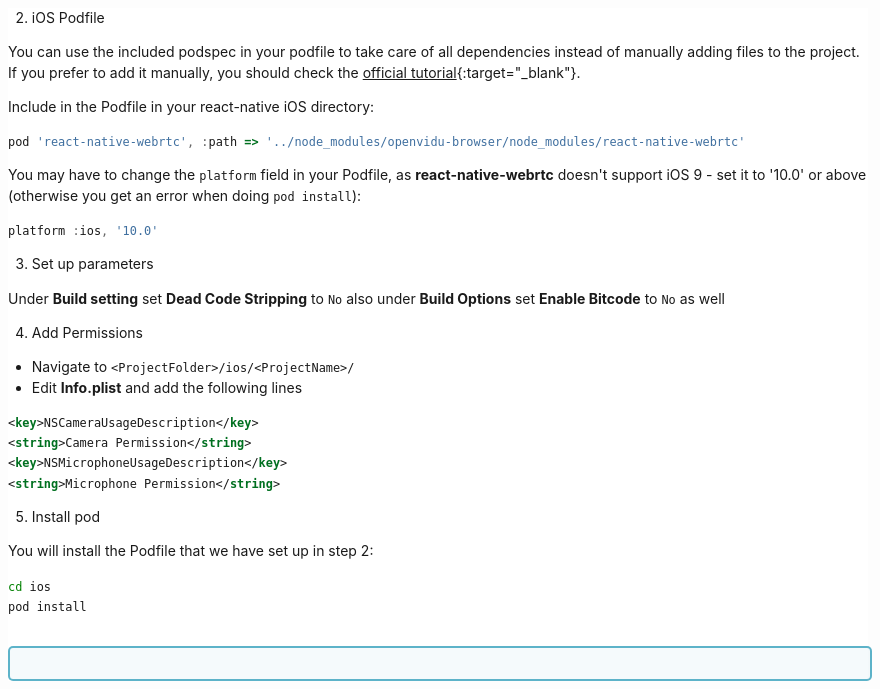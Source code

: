 
2) iOS Podfile

You can use the included podspec in your podfile to take care of all dependencies instead of manually adding files to the project. If you prefer to add it manually, you should check the [official tutorial](https://github.com/react-native-webrtc/react-native-webrtc/blob/master/Documentation/iOSInstallation.md){:target="_blank"}. 

Include in the Podfile in your react-native iOS directory:

```js
pod 'react-native-webrtc', :path => '../node_modules/openvidu-browser/node_modules/react-native-webrtc'
```

You may have to change the ```platform``` field in your Podfile, as **react-native-webrtc** doesn't support iOS 9 - set it to '10.0' or above (otherwise you get an error when doing ```pod install```):

```js
platform :ios, '10.0'
```

3) Set up parameters

Under **Build setting** set **Dead Code Stripping** to `No` also under **Build Options** set **Enable Bitcode** to `No` as well

4) Add Permissions
* Navigate to `<ProjectFolder>/ios/<ProjectName>/`
* Edit **Info.plist** and add the following lines

```xml
<key>NSCameraUsageDescription</key>
<string>Camera Permission</string>
<key>NSMicrophoneUsageDescription</key>
<string>Microphone Permission</string>
```

5) Install pod

You will install the Podfile that we have set up in step 2:

```bash
cd ios
pod install 
```

<div style="
    display: table;
    border: 2px solid #0088aa9e;
    border-radius: 5px;
    width: 100%;
    margin-top: 30px;
    margin-bottom: 25px;
    padding: 5px 0 5px 0;
    background-color: rgba(0, 136, 170, 0.04);"><div style="display: table-cell; vertical-align: middle;">
    <i class="icon ion-android-alert" style="
    font-size: 50px;
    color: #0088aa;
    display: inline-block;
    padding-left: 25%;
"></i></div>
<div style="
    vertical-align: middle;
    display: table-cell;
    padding-left: 20px;
    padding-right: 20px;
    ">